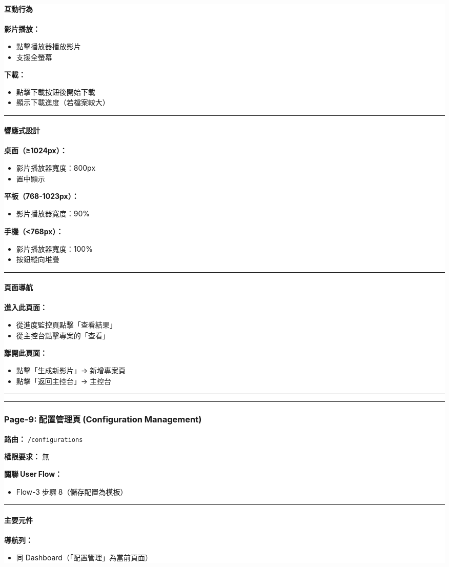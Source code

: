 
#### 互動行為

**影片播放：**
- 點擊播放器播放影片
- 支援全螢幕

**下載：**
- 點擊下載按鈕後開始下載
- 顯示下載進度（若檔案較大）

---

#### 響應式設計

**桌面（≥1024px）：**
- 影片播放器寬度：800px
- 置中顯示

**平板（768-1023px）：**
- 影片播放器寬度：90%

**手機（<768px）：**
- 影片播放器寬度：100%
- 按鈕縱向堆疊

---

#### 頁面導航

**進入此頁面：**
- 從進度監控頁點擊「查看結果」
- 從主控台點擊專案的「查看」

**離開此頁面：**
- 點擊「生成新影片」→ 新增專案頁
- 點擊「返回主控台」→ 主控台

---

---

### Page-9: 配置管理頁 (Configuration Management)

**路由：** `/configurations`

**權限要求：** 無

**關聯 User Flow：**
- Flow-3 步驟 8（儲存配置為模板）

---

#### 主要元件

**導航列：**
- 同 Dashboard（「配置管理」為當前頁面）
